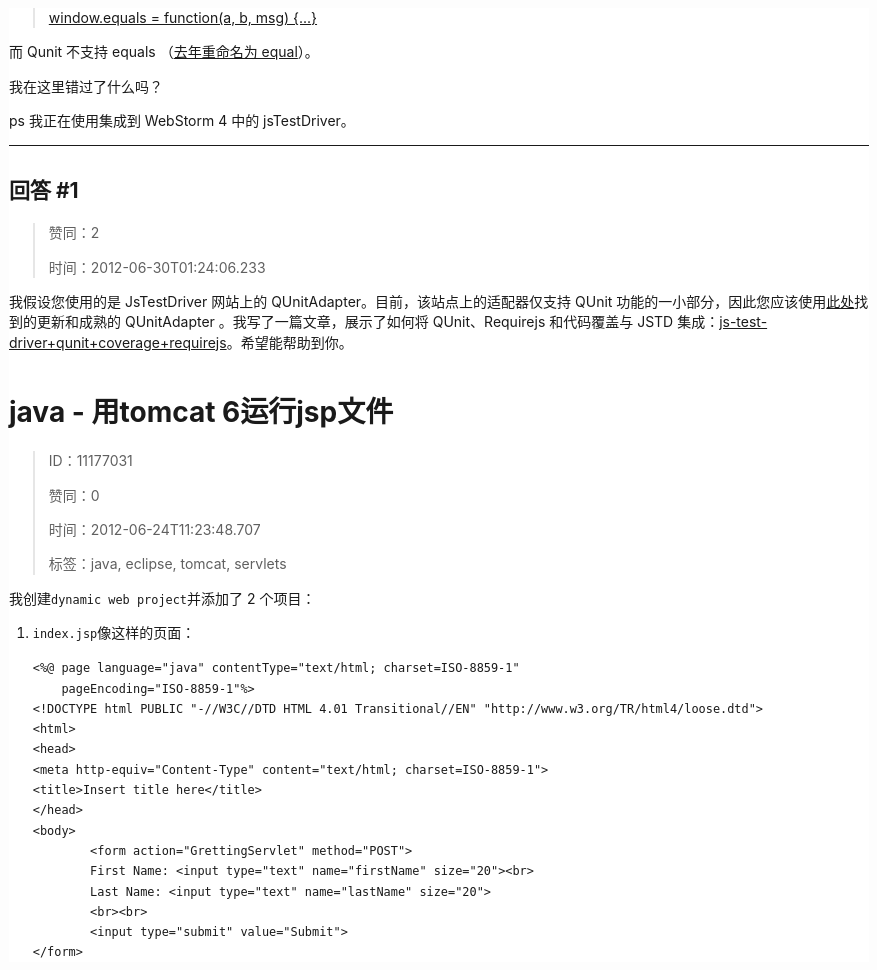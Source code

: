 > [window.equals = function(a, b, msg) {...}](http://code.google.com/p/js-test-driver/source/search?q=QUnitAdapter%20equals&origq=QUnitAdapter%20equals&btnG=Search%20Trunk)

而 Qunit 不支持 equals （[去年重命名为 equal](http://docs.jquery.com/index.php?title=QUnit&diff=21001&oldid=20777)）。

我在这里错过了什么吗？

ps 我正在使用集成到 WebStorm 4 中的 jsTestDriver。

* * *

## 回答 #1

> 赞同：2
> 
> 时间：2012-06-30T01:24:06.233

我假设您使用的是 JsTestDriver 网站上的 QUnitAdapter。目前，该站点上的适配器仅支持 QUnit 功能的一小部分，因此您应该使用[此处](https://github.com/exnor/QUnit-to-JsTestDriver-adapter)找到的更新和成熟的 QUnitAdapter 。我写了一篇文章，展示了如何将 QUnit、Requirejs 和代码覆盖与 JSTD 集成：[js-test-driver+qunit+coverage+requirejs](http://pseudobry.com/js-test-driver-qunit-coverage-requirejs/)。希望能帮助到你。

# java - 用tomcat 6运行jsp文件

> ID：11177031
> 
> 赞同：0
> 
> 时间：2012-06-24T11:23:48.707
> 
> 标签：java, eclipse, tomcat, servlets

我创建`dynamic web project`并添加了 2 个项目：

1.  `index.jsp`像这样的页面：

    ```
    <%@ page language="java" contentType="text/html; charset=ISO-8859-1"
        pageEncoding="ISO-8859-1"%>
    <!DOCTYPE html PUBLIC "-//W3C//DTD HTML 4.01 Transitional//EN" "http://www.w3.org/TR/html4/loose.dtd">
    <html>
    <head>
    <meta http-equiv="Content-Type" content="text/html; charset=ISO-8859-1">
    <title>Insert title here</title>
    </head>
    <body>
            <form action="GrettingServlet" method="POST">
            First Name: <input type="text" name="firstName" size="20"><br>
            Last Name: <input type="text" name="lastName" size="20">
            <br><br>
            <input type="submit" value="Submit">
    </form> 
